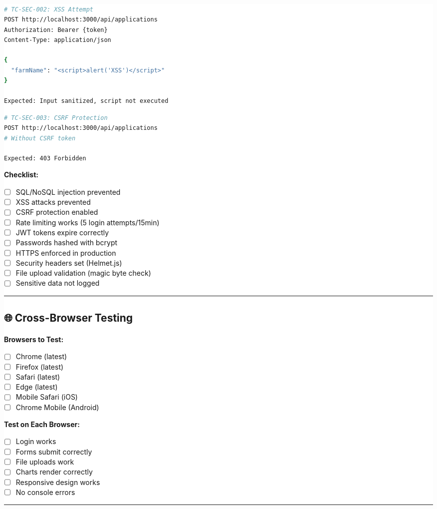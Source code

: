 ```bash
# TC-SEC-002: XSS Attempt
POST http://localhost:3000/api/applications
Authorization: Bearer {token}
Content-Type: application/json

{
  "farmName": "<script>alert('XSS')</script>"
}

Expected: Input sanitized, script not executed
```

```bash
# TC-SEC-003: CSRF Protection
POST http://localhost:3000/api/applications
# Without CSRF token

Expected: 403 Forbidden
```

**Checklist:**
- [ ] SQL/NoSQL injection prevented
- [ ] XSS attacks prevented
- [ ] CSRF protection enabled
- [ ] Rate limiting works (5 login attempts/15min)
- [ ] JWT tokens expire correctly
- [ ] Passwords hashed with bcrypt
- [ ] HTTPS enforced in production
- [ ] Security headers set (Helmet.js)
- [ ] File upload validation (magic byte check)
- [ ] Sensitive data not logged

---

## 🌐 Cross-Browser Testing

**Browsers to Test:**
- [ ] Chrome (latest)
- [ ] Firefox (latest)
- [ ] Safari (latest)
- [ ] Edge (latest)
- [ ] Mobile Safari (iOS)
- [ ] Chrome Mobile (Android)

**Test on Each Browser:**
- [ ] Login works
- [ ] Forms submit correctly
- [ ] File uploads work
- [ ] Charts render correctly
- [ ] Responsive design works
- [ ] No console errors

---
